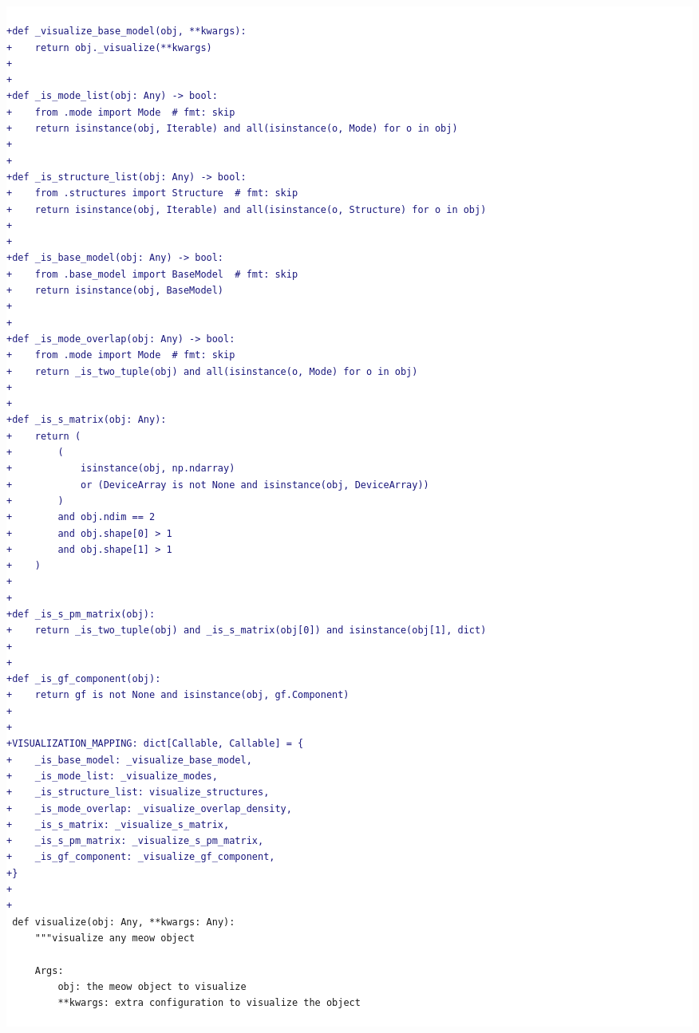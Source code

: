 ```diff
 
+def _visualize_base_model(obj, **kwargs):
+    return obj._visualize(**kwargs)
+
+
+def _is_mode_list(obj: Any) -> bool:
+    from .mode import Mode  # fmt: skip
+    return isinstance(obj, Iterable) and all(isinstance(o, Mode) for o in obj)
+
+
+def _is_structure_list(obj: Any) -> bool:
+    from .structures import Structure  # fmt: skip
+    return isinstance(obj, Iterable) and all(isinstance(o, Structure) for o in obj)
+
+
+def _is_base_model(obj: Any) -> bool:
+    from .base_model import BaseModel  # fmt: skip
+    return isinstance(obj, BaseModel)
+
+
+def _is_mode_overlap(obj: Any) -> bool:
+    from .mode import Mode  # fmt: skip
+    return _is_two_tuple(obj) and all(isinstance(o, Mode) for o in obj)
+
+
+def _is_s_matrix(obj: Any):
+    return (
+        (
+            isinstance(obj, np.ndarray)
+            or (DeviceArray is not None and isinstance(obj, DeviceArray))
+        )
+        and obj.ndim == 2
+        and obj.shape[0] > 1
+        and obj.shape[1] > 1
+    )
+
+
+def _is_s_pm_matrix(obj):
+    return _is_two_tuple(obj) and _is_s_matrix(obj[0]) and isinstance(obj[1], dict)
+
+
+def _is_gf_component(obj):
+    return gf is not None and isinstance(obj, gf.Component)
+
+
+VISUALIZATION_MAPPING: dict[Callable, Callable] = {
+    _is_base_model: _visualize_base_model,
+    _is_mode_list: _visualize_modes,
+    _is_structure_list: visualize_structures,
+    _is_mode_overlap: _visualize_overlap_density,
+    _is_s_matrix: _visualize_s_matrix,
+    _is_s_pm_matrix: _visualize_s_pm_matrix,
+    _is_gf_component: _visualize_gf_component,
+}
+
+
 def visualize(obj: Any, **kwargs: Any):
     """visualize any meow object
 
     Args:
         obj: the meow object to visualize
         **kwargs: extra configuration to visualize the object
 
```
